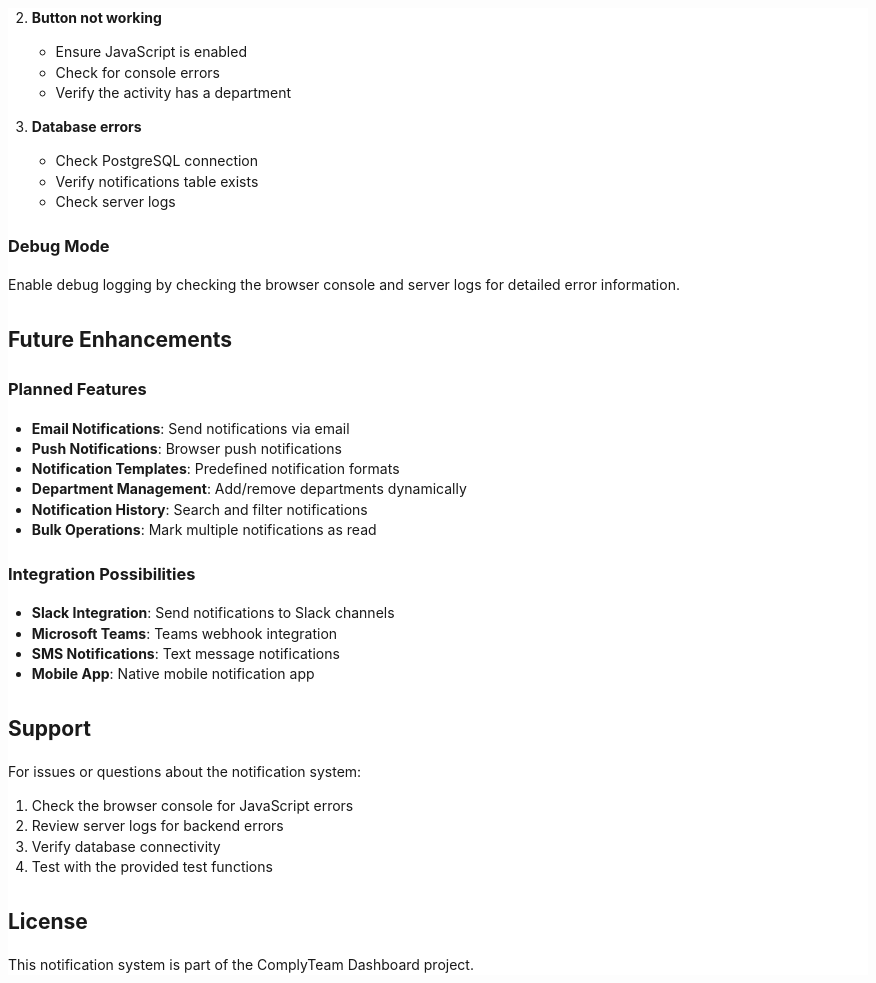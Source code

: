 2. **Button not working**
   - Ensure JavaScript is enabled
   - Check for console errors
   - Verify the activity has a department

3. **Database errors**
   - Check PostgreSQL connection
   - Verify notifications table exists
   - Check server logs

### Debug Mode
Enable debug logging by checking the browser console and server logs for detailed error information.

## Future Enhancements

### Planned Features
- **Email Notifications**: Send notifications via email
- **Push Notifications**: Browser push notifications
- **Notification Templates**: Predefined notification formats
- **Department Management**: Add/remove departments dynamically
- **Notification History**: Search and filter notifications
- **Bulk Operations**: Mark multiple notifications as read

### Integration Possibilities
- **Slack Integration**: Send notifications to Slack channels
- **Microsoft Teams**: Teams webhook integration
- **SMS Notifications**: Text message notifications
- **Mobile App**: Native mobile notification app

## Support

For issues or questions about the notification system:
1. Check the browser console for JavaScript errors
2. Review server logs for backend errors
3. Verify database connectivity
4. Test with the provided test functions

## License

This notification system is part of the ComplyTeam Dashboard project.